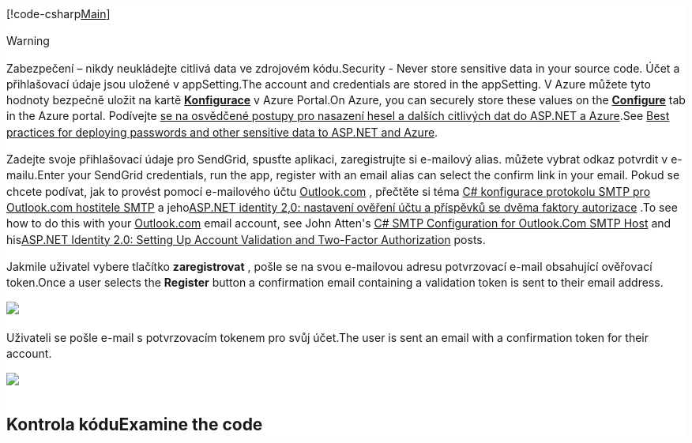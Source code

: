 [!code-csharp[Main](account-confirmation-and-password-recovery-with-aspnet-identity/samples/sample8.cs)]

> [!WARNING]
> <span data-ttu-id="b8dc8-232">Zabezpečení – nikdy neukládejte citlivá data ve zdrojovém kódu.</span><span class="sxs-lookup"><span data-stu-id="b8dc8-232">Security - Never store sensitive data in your source code.</span></span> <span data-ttu-id="b8dc8-233">Účet a přihlašovací údaje jsou uložené v appSetting.</span><span class="sxs-lookup"><span data-stu-id="b8dc8-233">The account and credentials are stored in the appSetting.</span></span> <span data-ttu-id="b8dc8-234">V Azure můžete tyto hodnoty bezpečně uložit na kartě **[Konfigurace](https://blogs.msdn.com/b/webdev/archive/2014/06/04/queuebackgroundworkitem-to-reliably-schedule-and-run-long-background-process-in-asp-net.aspx)** v Azure Portal.</span><span class="sxs-lookup"><span data-stu-id="b8dc8-234">On Azure, you can securely store these values on the **[Configure](https://blogs.msdn.com/b/webdev/archive/2014/06/04/queuebackgroundworkitem-to-reliably-schedule-and-run-long-background-process-in-asp-net.aspx)** tab in the Azure portal.</span></span> <span data-ttu-id="b8dc8-235">Podívejte [se na osvědčené postupy pro nasazení hesel a dalších citlivých dat do ASP.NET a Azure](best-practices-for-deploying-passwords-and-other-sensitive-data-to-aspnet-and-azure.md).</span><span class="sxs-lookup"><span data-stu-id="b8dc8-235">See [Best practices for deploying passwords and other sensitive data to ASP.NET and Azure](best-practices-for-deploying-passwords-and-other-sensitive-data-to-aspnet-and-azure.md).</span></span>

<span data-ttu-id="b8dc8-236">Zadejte svoje přihlašovací údaje pro SendGrid, spusťte aplikaci, zaregistrujte si e-mailový alias. můžete vybrat odkaz potvrdit v e-mailu.</span><span class="sxs-lookup"><span data-stu-id="b8dc8-236">Enter your SendGrid credentials, run the app, register with an email alias can select the confirm link in your email.</span></span> <span data-ttu-id="b8dc8-237">Pokud se chcete podívat, jak to provést pomocí e-mailového účtu [Outlook.com](http://outlook.com) , přečtěte si téma [ C# konfigurace protokolu SMTP pro Outlook.com hostitele SMTP](http://typecastexception.com/post/2013/12/20/C-SMTP-Configuration-for-OutlookCom-SMTP-Host.aspx) a jeho[ASP.NET identity 2,0: nastavení ověření účtu a příspěvků se dvěma faktory autorizace](http://typecastexception.com/post/2014/04/20/ASPNET-Identity-20-Setting-Up-Account-Validation-and-Two-Factor-Authorization.aspx) .</span><span class="sxs-lookup"><span data-stu-id="b8dc8-237">To see how to do this with your [Outlook.com](http://outlook.com) email account, see John Atten's [C# SMTP Configuration for Outlook.Com SMTP Host](http://typecastexception.com/post/2013/12/20/C-SMTP-Configuration-for-OutlookCom-SMTP-Host.aspx) and his[ASP.NET Identity 2.0: Setting Up Account Validation and Two-Factor Authorization](http://typecastexception.com/post/2014/04/20/ASPNET-Identity-20-Setting-Up-Account-Validation-and-Two-Factor-Authorization.aspx) posts.</span></span>

<span data-ttu-id="b8dc8-238">Jakmile uživatel vybere tlačítko **zaregistrovat** , pošle se na svou e-mailovou adresu potvrzovací e-mail obsahující ověřovací token.</span><span class="sxs-lookup"><span data-stu-id="b8dc8-238">Once a user selects the **Register** button a confirmation email containing a validation token is sent to their email address.</span></span>

![](account-confirmation-and-password-recovery-with-aspnet-identity/_static/image12.png)

<span data-ttu-id="b8dc8-239">Uživateli se pošle e-mail s potvrzovacím tokenem pro svůj účet.</span><span class="sxs-lookup"><span data-stu-id="b8dc8-239">The user is sent an email with a confirmation token for their account.</span></span>

![](account-confirmation-and-password-recovery-with-aspnet-identity/_static/image13.png)

## <a name="examine-the-code"></a><span data-ttu-id="b8dc8-240">Kontrola kódu</span><span class="sxs-lookup"><span data-stu-id="b8dc8-240">Examine the code</span></span>
